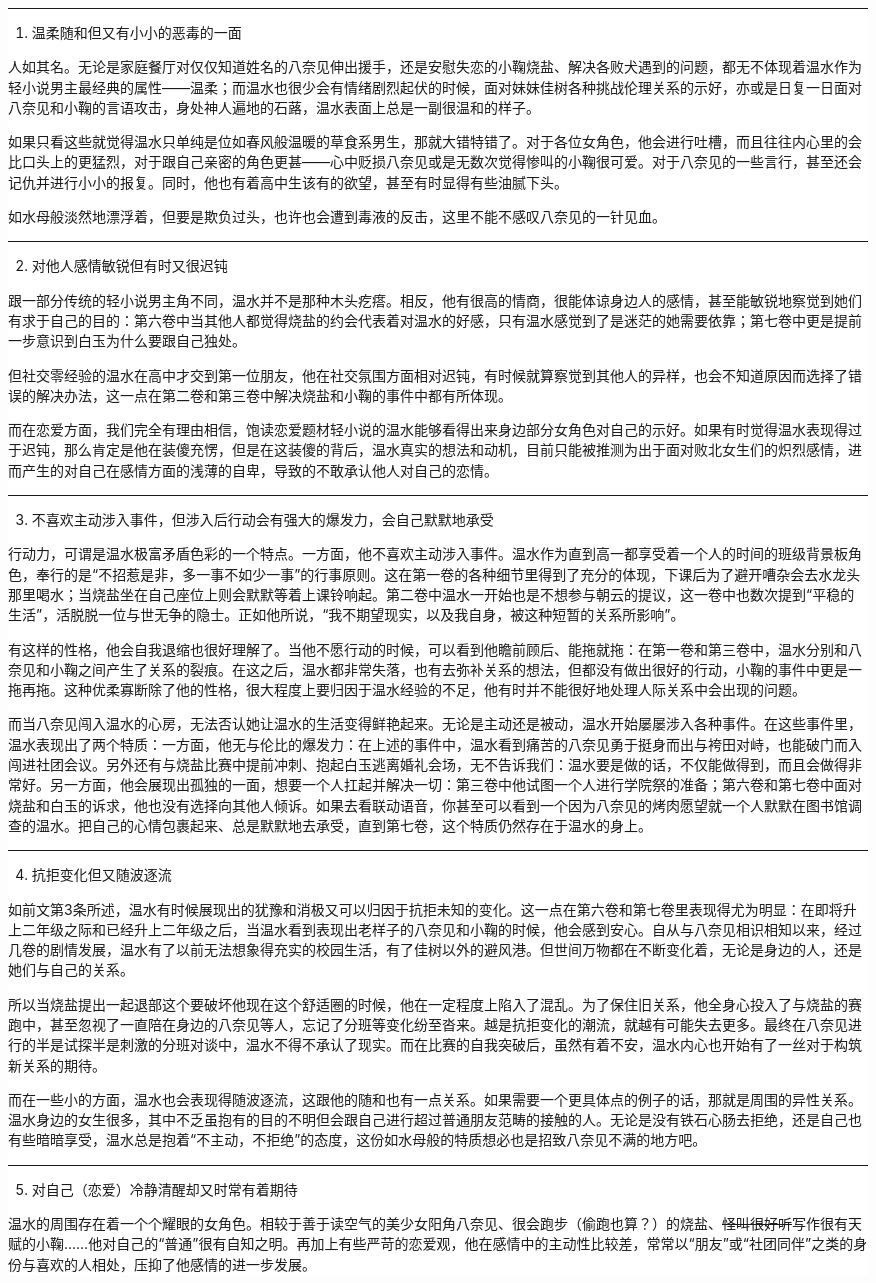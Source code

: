 ***

1. 温柔随和但又有小小的恶毒的一面

人如其名。无论是家庭餐厅对仅仅知道姓名的八奈见伸出援手，还是安慰失恋的小鞠烧盐、解决各败犬遇到的问题，都无不体现着温水作为轻小说男主最经典的属性——温柔；而温水也很少会有情绪剧烈起伏的时候，面对妹妹佳树各种挑战伦理关系的示好，亦或是日复一日面对八奈见和小鞠的言语攻击，身处神人遍地的石蕗，温水表面上总是一副很温和的样子。

如果只看这些就觉得温水只单纯是位如春风般温暖的草食系男生，那就大错特错了。对于各位女角色，他会进行吐槽，而且往往内心里的会比口头上的更猛烈，对于跟自己亲密的角色更甚——心中贬损八奈见或是无数次觉得惨叫的小鞠很可爱。对于八奈见的一些言行，甚至还会记仇并进行小小的报复。同时，他也有着高中生该有的欲望，甚至有时显得有些油腻下头。

如水母般淡然地漂浮着，但要是欺负过头，也许也会遭到毒液的反击，这里不能不感叹八奈见的一针见血。

***

2. 对他人感情敏锐但有时又很迟钝

跟一部分传统的轻小说男主角不同，温水并不是那种木头疙瘩。相反，他有很高的情商，很能体谅身边人的感情，甚至能敏锐地察觉到她们有求于自己的目的：第六卷中当其他人都觉得烧盐的约会代表着对温水的好感，只有温水感觉到了是迷茫的她需要依靠；第七卷中更是提前一步意识到白玉为什么要跟自己独处。

但社交零经验的温水在高中才交到第一位朋友，他在社交氛围方面相对迟钝，有时候就算察觉到其他人的异样，也会不知道原因而选择了错误的解决办法，这一点在第二卷和第三卷中解决烧盐和小鞠的事件中都有所体现。

而在恋爱方面，我们完全有理由相信，饱读恋爱题材轻小说的温水能够看得出来身边部分女角色对自己的示好。如果有时觉得温水表现得过于迟钝，那么肯定是他在装傻充愣，但是在这装傻的背后，温水真实的想法和动机，目前只能被推测为出于面对败北女生们的炽烈感情，进而产生的对自己在感情方面的浅薄的自卑，导致的不敢承认他人对自己的恋情。

***

3. 不喜欢主动涉入事件，但涉入后行动会有强大的爆发力，会自己默默地承受

行动力，可谓是温水极富矛盾色彩的一个特点。一方面，他不喜欢主动涉入事件。温水作为直到高一都享受着一个人的时间的班级背景板角色，奉行的是“不招惹是非，多一事不如少一事”的行事原则。这在第一卷的各种细节里得到了充分的体现，下课后为了避开嘈杂会去水龙头那里喝水；当烧盐坐在自己座位上则会默默等着上课铃响起。第二卷中温水一开始也是不想参与朝云的提议，这一卷中也数次提到“平稳的生活”，活脱脱一位与世无争的隐士。正如他所说，“我不期望现实，以及我自身，被这种短暂的关系所影响”。

有这样的性格，他会自我退缩也很好理解了。当他不愿行动的时候，可以看到他瞻前顾后、能拖就拖：在第一卷和第三卷中，温水分别和八奈见和小鞠之间产生了关系的裂痕。在这之后，温水都非常失落，也有去弥补关系的想法，但都没有做出很好的行动，小鞠的事件中更是一拖再拖。这种优柔寡断除了他的性格，很大程度上要归因于温水经验的不足，他有时并不能很好地处理人际关系中会出现的问题。

而当八奈见闯入温水的心房，无法否认她让温水的生活变得鲜艳起来。无论是主动还是被动，温水开始屡屡涉入各种事件。在这些事件里，温水表现出了两个特质：一方面，他无与伦比的爆发力：在上述的事件中，温水看到痛苦的八奈见勇于挺身而出与袴田对峙，也能破门而入闯进社团会议。另外还有与烧盐比赛中提前冲刺、抱起白玉逃离婚礼会场，无不告诉我们：温水要是做的话，不仅能做得到，而且会做得非常好。另一方面，他会展现出孤独的一面，想要一个人扛起并解决一切：第三卷中他试图一个人进行学院祭的准备；第六卷和第七卷中面对烧盐和白玉的诉求，他也没有选择向其他人倾诉。如果去看联动语音，你甚至可以看到一个因为八奈见的烤肉愿望就一个人默默在图书馆调查的温水。把自己的心情包裹起来、总是默默地去承受，直到第七卷，这个特质仍然存在于温水的身上。

***

4. 抗拒变化但又随波逐流

如前文第3条所述，温水有时候展现出的犹豫和消极又可以归因于抗拒未知的变化。这一点在第六卷和第七卷里表现得尤为明显：在即将升上二年级之际和已经升上二年级之后，当温水看到表现出老样子的八奈见和小鞠的时候，他会感到安心。自从与八奈见相识相知以来，经过几卷的剧情发展，温水有了以前无法想象得充实的校园生活，有了佳树以外的避风港。但世间万物都在不断变化着，无论是身边的人，还是她们与自己的关系。

所以当烧盐提出一起退部这个要破坏他现在这个舒适圈的时候，他在一定程度上陷入了混乱。为了保住旧关系，他全身心投入了与烧盐的赛跑中，甚至忽视了一直陪在身边的八奈见等人，忘记了分班等变化纷至沓来。越是抗拒变化的潮流，就越有可能失去更多。最终在八奈见进行的半是试探半是刺激的分班对谈中，温水不得不承认了现实。而在比赛的自我突破后，虽然有着不安，温水内心也开始有了一丝对于构筑新关系的期待。

而在一些小的方面，温水也会表现得随波逐流，这跟他的随和也有一点关系。如果需要一个更具体点的例子的话，那就是周围的异性关系。温水身边的女生很多，其中不乏虽抱有的目的不明但会跟自己进行超过普通朋友范畴的接触的人。无论是没有铁石心肠去拒绝，还是自己也有些暗暗享受，温水总是抱着“不主动，不拒绝”的态度，这份如水母般的特质想必也是招致八奈见不满的地方吧。

***

5. 对自己（恋爱）冷静清醒却又时常有着期待

温水的周围存在着一个个耀眼的女角色。相较于善于读空气的美少女阳角八奈见、很会跑步（偷跑也算？）的烧盐、~~怪叫很好听~~写作很有天赋的小鞠……他对自己的“普通”很有自知之明。再加上有些严苛的恋爱观，他在感情中的主动性比较差，常常以“朋友”或“社团同伴”之类的身份与喜欢的人相处，压抑了他感情的进一步发展。

